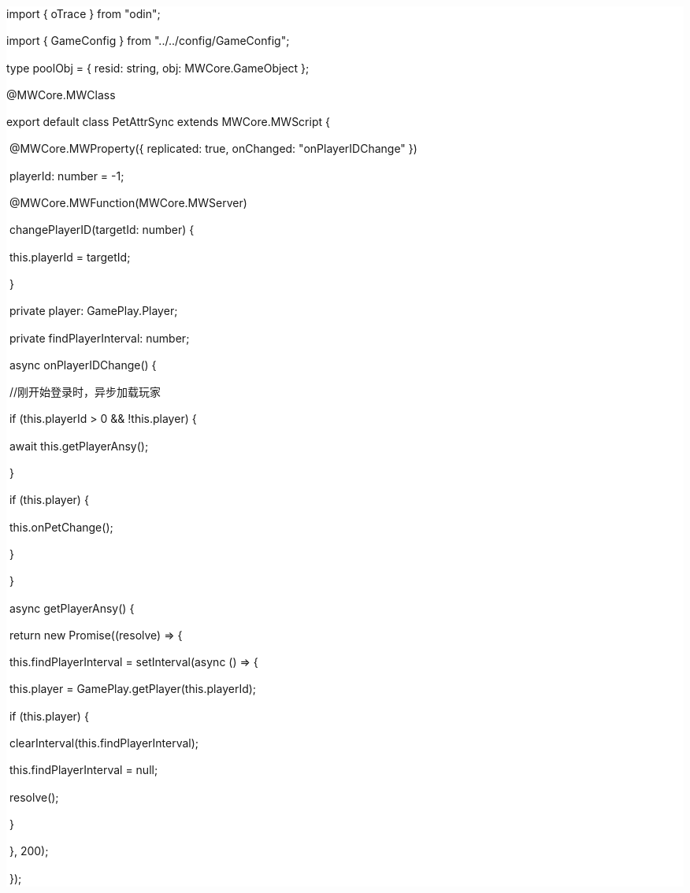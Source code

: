 import { oTrace } from "odin";

import { GameConfig } from "../../config/GameConfig";

type poolObj = { resid: string, obj: MWCore.GameObject };

@MWCore.MWClass

export default class PetAttrSync extends MWCore.MWScript {

​    @MWCore.MWProperty({ replicated: true, onChanged: "onPlayerIDChange" })

​    playerId: number = -1;

​    @MWCore.MWFunction(MWCore.MWServer)

​    changePlayerID(targetId: number) {

​        this.playerId = targetId;

​    }

​    private player: GamePlay.Player;

​    private findPlayerInterval: number;

​    async onPlayerIDChange() {

​        //刚开始登录时，异步加载玩家

​        if (this.playerId > 0 && !this.player) {

​            await this.getPlayerAnsy();

​        }

​        if (this.player) {

​            this.onPetChange();

​        }

​    }

​    async getPlayerAnsy() {

​        return new Promise<void>((resolve) => {

​            this.findPlayerInterval = setInterval(async () => {

​                this.player = GamePlay.getPlayer(this.playerId);

​                if (this.player) {

​                    clearInterval(this.findPlayerInterval);

​                    this.findPlayerInterval = null;

​                    resolve();

​                }

​            }, 200);

​        });
